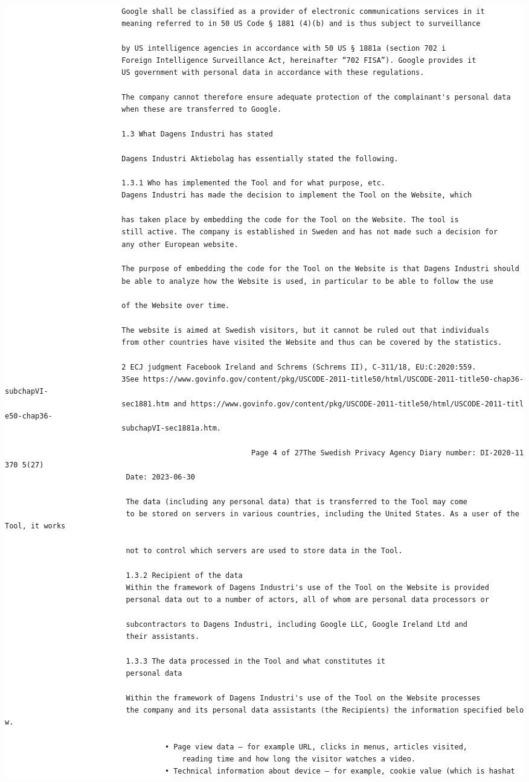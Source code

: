                                Google shall be classified as a provider of electronic communications services in it
                               meaning referred to in 50 US Code § 1881 (4)(b) and is thus subject to surveillance

                               by US intelligence agencies in accordance with 50 US § 1881a (section 702 i
                               Foreign Intelligence Surveillance Act, hereinafter “702 FISA”). Google provides it
                               US government with personal data in accordance with these regulations.

                               The company cannot therefore ensure adequate protection of the complainant's personal data
                               when these are transferred to Google.

                               1.3 What Dagens Industri has stated

                               Dagens Industri Aktiebolag has essentially stated the following.

                               1.3.1 Who has implemented the Tool and for what purpose, etc.
                               Dagens Industri has made the decision to implement the Tool on the Website, which

                               has taken place by embedding the code for the Tool on the Website. The tool is
                               still active. The company is established in Sweden and has not made such a decision for
                               any other European website.

                               The purpose of embedding the code for the Tool on the Website is that Dagens Industri should
                               be able to analyze how the Website is used, in particular to be able to follow the use

                               of the Website over time.

                               The website is aimed at Swedish visitors, but it cannot be ruled out that individuals
                               from other countries have visited the Website and thus can be covered by the statistics.

                               2 ECJ judgment Facebook Ireland and Schrems (Schrems II), C-311/18, EU:C:2020:559.
                               3See https://www.govinfo.gov/content/pkg/USCODE-2011-title50/html/USCODE-2011-title50-chap36-subchapVI-
                               sec1881.htm and https://www.govinfo.gov/content/pkg/USCODE-2011-title50/html/USCODE-2011-title50-chap36-
                               subchapVI-sec1881a.htm.

                                                             Page 4 of 27The Swedish Privacy Agency Diary number: DI-2020-11370 5(27)
                                Date: 2023-06-30

                                The data (including any personal data) that is transferred to the Tool may come
                                to be stored on servers in various countries, including the United States. As a user of the Tool, it works

                                not to control which servers are used to store data in the Tool.

                                1.3.2 Recipient of the data
                                Within the framework of Dagens Industri's use of the Tool on the Website is provided
                                personal data out to a number of actors, all of whom are personal data processors or

                                subcontractors to Dagens Industri, including Google LLC, Google Ireland Ltd and
                                their assistants.

                                1.3.3 The data processed in the Tool and what constitutes it
                                personal data

                                Within the framework of Dagens Industri's use of the Tool on the Website processes
                                the company and its personal data assistants (the Recipients) the information specified below.

                                         • Page view data – for example URL, clicks in menus, articles visited,
                                             reading time and how long the visitor watches a video.
                                         • Technical information about device – for example, cookie value (which is hashat
